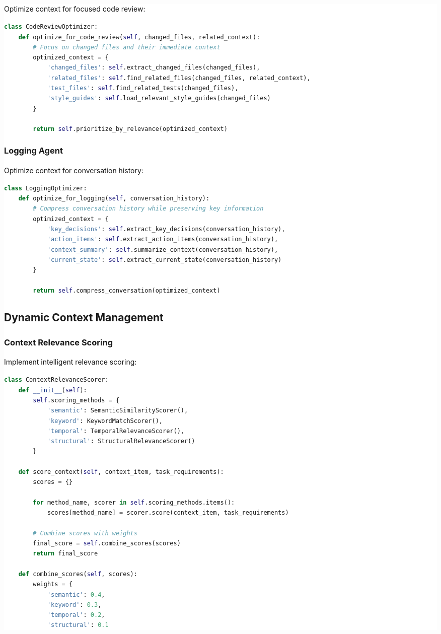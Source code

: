 Optimize context for focused code review:

```python
class CodeReviewOptimizer:
    def optimize_for_code_review(self, changed_files, related_context):
        # Focus on changed files and their immediate context
        optimized_context = {
            'changed_files': self.extract_changed_files(changed_files),
            'related_files': self.find_related_files(changed_files, related_context),
            'test_files': self.find_related_tests(changed_files),
            'style_guides': self.load_relevant_style_guides(changed_files)
        }

        return self.prioritize_by_relevance(optimized_context)
```

### Logging Agent

Optimize context for conversation history:

```python
class LoggingOptimizer:
    def optimize_for_logging(self, conversation_history):
        # Compress conversation history while preserving key information
        optimized_context = {
            'key_decisions': self.extract_key_decisions(conversation_history),
            'action_items': self.extract_action_items(conversation_history),
            'context_summary': self.summarize_context(conversation_history),
            'current_state': self.extract_current_state(conversation_history)
        }

        return self.compress_conversation(optimized_context)
```

## Dynamic Context Management

### Context Relevance Scoring

Implement intelligent relevance scoring:

```python
class ContextRelevanceScorer:
    def __init__(self):
        self.scoring_methods = {
            'semantic': SemanticSimilarityScorer(),
            'keyword': KeywordMatchScorer(),
            'temporal': TemporalRelevanceScorer(),
            'structural': StructuralRelevanceScorer()
        }

    def score_context(self, context_item, task_requirements):
        scores = {}

        for method_name, scorer in self.scoring_methods.items():
            scores[method_name] = scorer.score(context_item, task_requirements)

        # Combine scores with weights
        final_score = self.combine_scores(scores)
        return final_score

    def combine_scores(self, scores):
        weights = {
            'semantic': 0.4,
            'keyword': 0.3,
            'temporal': 0.2,
            'structural': 0.1
```
